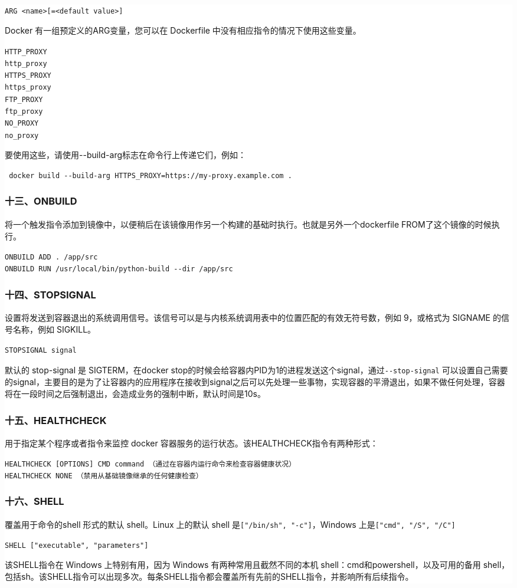 ```shell
ARG <name>[=<default value>]
```
Docker 有一组预定义的ARG变量，您可以在 Dockerfile 中没有相应指令的情况下使用这些变量。

```shell
HTTP_PROXY
http_proxy
HTTPS_PROXY
https_proxy
FTP_PROXY
ftp_proxy
NO_PROXY
no_proxy
```
  
要使用这些，请使用--build-arg标志在命令行上传递它们，例如：

```shell
 docker build --build-arg HTTPS_PROXY=https://my-proxy.example.com .
```

### 十三、ONBUILD
将一个触发指令添加到镜像中，以便稍后在该镜像用作另一个构建的基础时执行。也就是另外一个dockerfile FROM了这个镜像的时候执行。

```shell
ONBUILD ADD . /app/src
ONBUILD RUN /usr/local/bin/python-build --dir /app/src
```

### 十四、STOPSIGNAL
设置将发送到容器退出的系统调用信号。该信号可以是与内核系统调用表中的位置匹配的有效无符号数，例如 9，或格式为 SIGNAME 的信号名称，例如 SIGKILL。

```shell
STOPSIGNAL signal
```
默认的 stop-signal 是 SIGTERM，在docker stop的时候会给容器内PID为1的进程发送这个signal，通过`--stop-signal` 可以设置自己需要的signal，主要目的是为了让容器内的应用程序在接收到signal之后可以先处理一些事物，实现容器的平滑退出，如果不做任何处理，容器将在一段时间之后强制退出，会造成业务的强制中断，默认时间是10s。



### 十五、HEALTHCHECK
用于指定某个程序或者指令来监控 docker 容器服务的运行状态。该HEALTHCHECK指令有两种形式：

```shell
HEALTHCHECK [OPTIONS] CMD command （通过在容器内运行命令来检查容器健康状况）
HEALTHCHECK NONE （禁用从基础镜像继承的任何健康检查）
```

### 十六、SHELL
覆盖用于命令的shell 形式的默认 shell。Linux 上的默认 shell 是`["/bin/sh", "-c"]`，Windows 上是`["cmd", "/S", "/C"]`

```shell
SHELL ["executable", "parameters"] 
```
该SHELL指令在 Windows 上特别有用，因为 Windows 有两种常用且截然不同的本机 shell：cmd和powershell，以及可用的备用 shell，包括sh。该SHELL指令可以出现多次。每条SHELL指令都会覆盖所有先前的SHELL指令，并影响所有后续指令。
